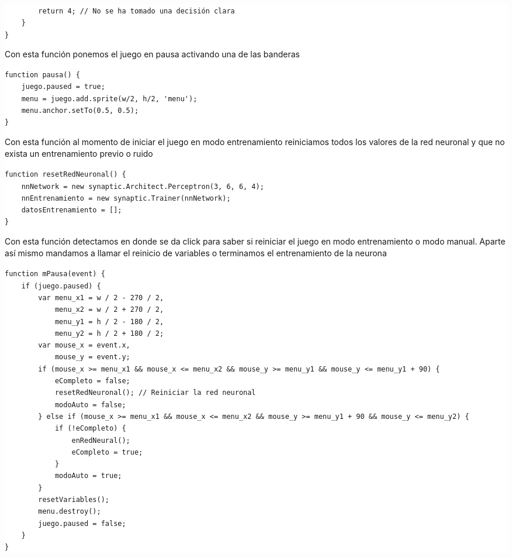 ```
        return 4; // No se ha tomado una decisión clara
    }
}
```

Con esta función ponemos el juego en pausa activando una de las banderas
```
function pausa() {
    juego.paused = true;
    menu = juego.add.sprite(w/2, h/2, 'menu');
    menu.anchor.setTo(0.5, 0.5);
}
```

Con esta función al momento de iniciar el juego en modo entrenamiento reiniciamos todos los valores de la red neuronal 
y que no exista un entrenamiento previo o ruido
```
function resetRedNeuronal() {
    nnNetwork = new synaptic.Architect.Perceptron(3, 6, 6, 4);
    nnEntrenamiento = new synaptic.Trainer(nnNetwork);
    datosEntrenamiento = [];
}
```

Con esta función detectamos en donde se da click para saber si reiniciar el juego en modo entrenamiento o modo manual.
Aparte así mismo mandamos a llamar el reinicio de variables o terminamos el entrenamiento de la neurona
```
function mPausa(event) {
    if (juego.paused) {
        var menu_x1 = w / 2 - 270 / 2,
            menu_x2 = w / 2 + 270 / 2,
            menu_y1 = h / 2 - 180 / 2,
            menu_y2 = h / 2 + 180 / 2;
        var mouse_x = event.x,
            mouse_y = event.y;
        if (mouse_x >= menu_x1 && mouse_x <= menu_x2 && mouse_y >= menu_y1 && mouse_y <= menu_y1 + 90) {
            eCompleto = false;
            resetRedNeuronal(); // Reiniciar la red neuronal
            modoAuto = false;
        } else if (mouse_x >= menu_x1 && mouse_x <= menu_x2 && mouse_y >= menu_y1 + 90 && mouse_y <= menu_y2) {
            if (!eCompleto) {
                enRedNeural();
                eCompleto = true;
            }
            modoAuto = true;
        }
        resetVariables();
        menu.destroy();
        juego.paused = false;
    }
}
```
